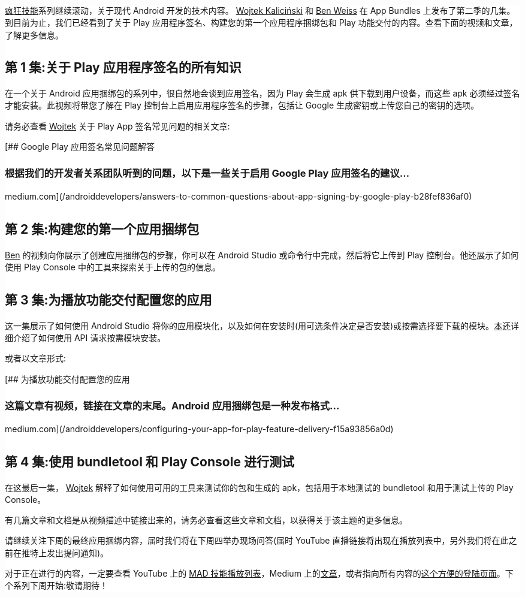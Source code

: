 [疯狂技能](https://developer.android.com/series/mad-skills)系列继续滚动，关于现代 Android 开发的技术内容。 [Wojtek Kaliciński](https://medium.com/u/b913acc64439?source=post_page-----6061e38f318d--------------------------------) 和 [Ben Weiss](https://medium.com/u/65fe4f480b1c?source=post_page-----6061e38f318d--------------------------------) 在 App Bundles 上发布了第二季的几集。到目前为止，我们已经看到了关于 Play 应用程序签名、构建您的第一个应用程序捆绑包和 Play 功能交付的内容。查看下面的视频和文章，了解更多信息。

## 第 1 集:关于 Play 应用程序签名的所有知识

在一个关于 Android 应用捆绑包的系列中，很自然地会谈到应用签名，因为 Play 会生成 apk 供下载到用户设备，而这些 apk 必须经过签名才能安装。此视频将带您了解在 Play 控制台上启用应用程序签名的步骤，包括让 Google 生成密钥或上传您自己的密钥的选项。

请务必查看 [Wojtek](https://medium.com/u/b913acc64439?source=post_page-----6061e38f318d--------------------------------) 关于 Play App 签名常见问题的相关文章:

[](/androiddevelopers/answers-to-common-questions-about-app-signing-by-google-play-b28fef836af0) [## Google Play 应用签名常见问题解答

### 根据我们的开发者关系团队听到的问题，以下是一些关于启用 Google Play 应用签名的建议…

medium.com](/androiddevelopers/answers-to-common-questions-about-app-signing-by-google-play-b28fef836af0) 

## 第 2 集:构建您的第一个应用捆绑包

[Ben](https://medium.com/u/65fe4f480b1c?source=post_page-----6061e38f318d--------------------------------) 的视频向你展示了创建应用捆绑包的步骤，你可以在 Android Studio 或命令行中完成，然后将它上传到 Play 控制台。他还展示了如何使用 Play Console 中的工具来探索关于上传的包的信息。

## 第 3 集:为播放功能交付配置您的应用

这一集展示了如何使用 Android Studio 将你的应用模块化，以及如何在安装时(用可选条件决定是否安装)或按需选择要下载的模块。[本](https://medium.com/u/65fe4f480b1c?source=post_page-----6061e38f318d--------------------------------)还详细介绍了如何使用 API 请求按需模块安装。

或者以文章形式:

[](/androiddevelopers/configuring-your-app-for-play-feature-delivery-f15a93856a0d) [## 为播放功能交付配置您的应用

### 这篇文章有视频，链接在文章的末尾。Android 应用捆绑包是一种发布格式…

medium.com](/androiddevelopers/configuring-your-app-for-play-feature-delivery-f15a93856a0d) 

## 第 4 集:使用 bundletool 和 Play Console 进行测试

在这最后一集， [Wojtek](https://medium.com/u/b913acc64439?source=post_page-----6061e38f318d--------------------------------) 解释了如何使用可用的工具来测试你的包和生成的 apk，包括用于本地测试的 bundletool 和用于测试上传的 Play Console。

有几篇文章和文档是从视频描述中链接出来的，请务必查看这些文章和文档，以获得关于该主题的更多信息。

请继续关注下周的最终应用捆绑内容，届时我们将在下周四举办现场问答(届时 YouTube 直播链接将出现在播放列表中，另外我们将在此之前在推特上发出提问通知)。

对于正在进行的内容，一定要查看 YouTube 上的 [MAD 技能播放列表](https://www.youtube.com/playlist?list=PLWz5rJ2EKKc91i2QT8qfrfKgLNlJiG1z7)，Medium 上的[文章](https://medium.com/androiddevelopers/tagged/mad-skills)，或者指向所有内容的[这个方便的登陆页面](https://developer.android.com/series/mad-skills)。下个系列下周开始:敬请期待！
